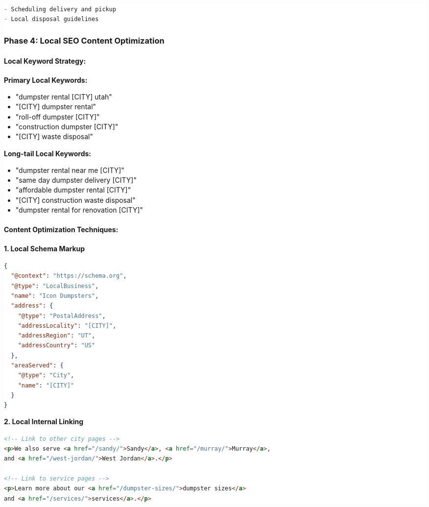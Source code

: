 ```markdown
- Scheduling delivery and pickup
- Local disposal guidelines
```

### **Phase 4: Local SEO Content Optimization**

#### **Local Keyword Strategy:**

**Primary Local Keywords:**
- "dumpster rental [CITY] utah"
- "[CITY] dumpster rental"
- "roll-off dumpster [CITY]"
- "construction dumpster [CITY]"
- "[CITY] waste disposal"

**Long-tail Local Keywords:**
- "dumpster rental near me [CITY]"
- "same day dumpster delivery [CITY]"
- "affordable dumpster rental [CITY]"
- "[CITY] construction waste disposal"
- "dumpster rental for renovation [CITY]"

#### **Content Optimization Techniques:**

**1. Local Schema Markup**
```json
{
  "@context": "https://schema.org",
  "@type": "LocalBusiness",
  "name": "Icon Dumpsters",
  "address": {
    "@type": "PostalAddress",
    "addressLocality": "[CITY]",
    "addressRegion": "UT",
    "addressCountry": "US"
  },
  "areaServed": {
    "@type": "City",
    "name": "[CITY]"
  }
}
```

**2. Local Internal Linking**
```html
<!-- Link to other city pages -->
<p>We also serve <a href="/sandy/">Sandy</a>, <a href="/murray/">Murray</a>, 
and <a href="/west-jordan/">West Jordan</a>.</p>

<!-- Link to service pages -->
<p>Learn more about our <a href="/dumpster-sizes/">dumpster sizes</a> 
and <a href="/services/">services</a>.</p>
```

